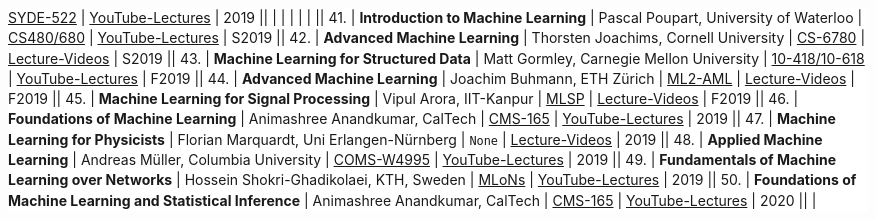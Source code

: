 [SYDE-522](https://kimialab.uwaterloo.ca/kimia/index.php/teaching/syde-522-machine-intelligence-2) | [YouTube-Lectures](https://www.youtube.com/playlist?list=PL4upCU5bnihwCX93Gv6AQnKmVMwx4AZoT) | 2019      ||      |                                                              |                                                              |                                                              |                                                              |           || 41.  | **Introduction to Machine Learning**                         | Pascal Poupart, University of Waterloo                       | [CS480/680](https://cs.uwaterloo.ca/~ppoupart/teaching/cs480-spring19) | [YouTube-Lectures](https://www.youtube.com/playlist?list=PLdAoL1zKcqTW-uzoSVBNEecKHsnug_M0k) | S2019     || 42.  | **Advanced Machine Learning**                                | Thorsten Joachims, Cornell University                        | [CS-6780](https://www.cs.cornell.edu/courses/cs6780/2019sp)  | [Lecture-Videos](https://cornell.mediasite.com/Mediasite/Catalog/Full/f5d1cd3323f746cca80b2468bf97efd421) | S2019     || 43.  | **Machine Learning for Structured Data**                     | Matt Gormley, Carnegie Mellon University                     | [10-418/10-618](http://www.cs.cmu.edu/~mgormley/courses/10418/schedule.html) | [YouTube-Lectures](https://www.youtube.com/playlist?list=PL4CxkUJbvNVihRKP4bXufvRLIWzeS-ieP) | F2019     || 44.  | **Advanced Machine Learning**                                | Joachim Buhmann, ETH Zürich                                  | [ML2-AML](https://ml2.inf.ethz.ch/courses/aml/)              | [Lecture-Videos](https://video.ethz.ch/lectures/d-infk/2019/autumn/252-0535-00L.html) | F2019     || 45.  | **Machine Learning for Signal Processing**                   | Vipul Arora, IIT-Kanpur                                      | [MLSP](http://home.iitk.ac.in/~vipular/stuff/2019_MLSP.html) | [Lecture-Videos](https://iitk-my.sharepoint.com/:f:/g/personal/vipular_iitk_ac_in/Enf97NZfsoVBiyclC6yHfe4BlUv6CA4U8LPQQ4vtsDo_Xg) | F2019     || 46.  | **Foundations of Machine Learning**                          | Animashree Anandkumar, CalTech                               | [CMS-165](http://tensorlab.cms.caltech.edu/users/anima/cms165-2019.html) | [YouTube-Lectures](https://www.youtube.com/playlist?list=PLVNifWxslHCA5GUh0o92neMiWiQiGVFqp) | 2019      || 47.  | **Machine Learning for Physicists**                          | Florian Marquardt, Uni Erlangen-Nürnberg                     | `None`                                                       | [Lecture-Videos](https://www.video.uni-erlangen.de/course/id/778) | 2019      || 48.  | **Applied Machine Learning**                                 | Andreas Müller, Columbia University                          | [COMS-W4995](https://www.cs.columbia.edu/~amueller/comsw4995s19/) | [YouTube-Lectures](https://www.youtube.com/playlist?list=PL_pVmAaAnxIQGzQS2oI3OWEPT-dpmwTfA) | 2019      || 49.  | **Fundamentals of Machine Learning over Networks**           | Hossein Shokri-Ghadikolaei, KTH, Sweden                      | [MLoNs](https://sites.google.com/view/mlons/course-materials) | [YouTube-Lectures](https://www.youtube.com/playlist?list=PLWoZTd81WFCEBFrxDfNUrDnt3ABdLfg80) | 2019      || 50.  | **Foundations of Machine Learning and Statistical Inference** | Animashree Anandkumar, CalTech                               | [CMS-165](http://tensorlab.cms.caltech.edu/users/anima/cms165-2020.html) | [YouTube-Lectures](https://www.youtube.com/playlist?list=PLVNifWxslHCDlbyitaLLYBOAEPbmF1AHg) | 2020      ||      |